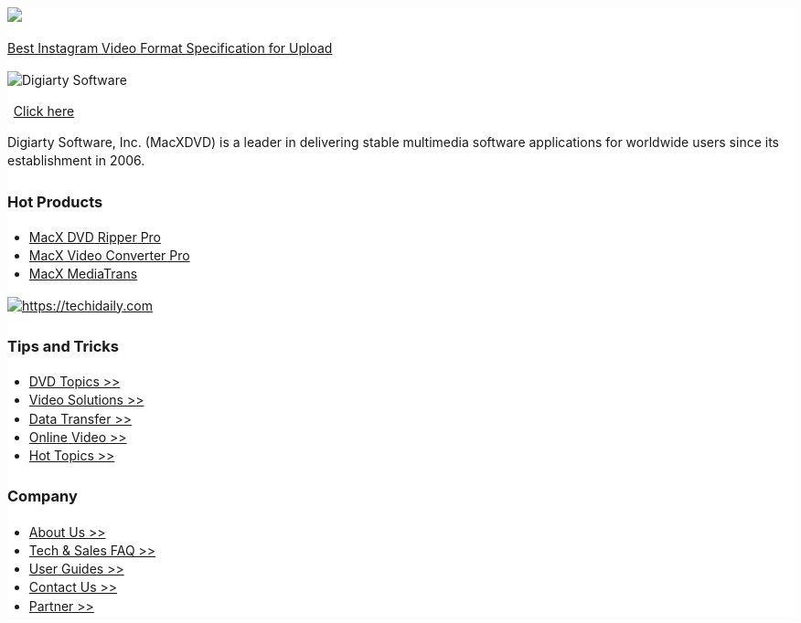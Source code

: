 ![](https://www.macxdvd.com/mac-dvd-video-converter-how-to/../image-style/new-seo/pic2.jpg)

[Best Instagram Video Format Specification for Upload](https://tools.techidaily.com/macxdvd/products/) 

![Digiarty Software](https://www.macxdvd.com/mac-dvd-video-converter-how-to/../icon/logo.png) 


<span id="1977032">
					<video width="128" height="480" style="cursor:pointer"
           poster="//a.impactradius-go.com/display-clicktoplayimage/1977032.png"
           onclick="if(!this.playClicked){this.play();this.setAttribute('controls',true);this.playClicked=true;}">
	   <source src="//a.impactradius-go.com/display-ad/22993-1977032">
	   <img src="//a.impactradius-go.com/display-clicktoplayimage/1977032.png" style="border: none; height: 100%; width: 100%; object-fit: contain">
	</video>
	<div style="width:80px;text-align:center"><a href="javascript:window.open(decodeURIComponent('https%3A%2F%2Fhomestyler.sjv.io%2Fc%2F5597632%2F1977032%2F22993'), '_blank');void(0);">Click here</a></div>
</span>
<img height="0" width="0" src="https://imp.pxf.io/i/5597632/1977032/22993" style="position:absolute;visibility:hidden;" border="0" />


Digiarty Software, Inc. (MacXDVD) is a leader in delivering stable multimedia software applications for worldwide users since its establishment in 2006.

### Hot Products

* [MacX DVD Ripper Pro](https://tools.techidaily.com/macxdvd/products/)
* [MacX Video Converter Pro](https://tools.techidaily.com/macxdvd/products/)
* [MacX MediaTrans](https://tools.techidaily.com/macxdvd/products/)


<a href="https://aligracehair.sjv.io/c/5597632/1959712/19272" target="_top" id="1959712">
  <img src="//a.impactradius-go.com/display-ad/19272-1959712" border="0" alt="https://techidaily.com" width="728" height="90"/>
</a>
<img height="0" width="0" src="https://aligracehair.sjv.io/i/5597632/1959712/19272" style="position:absolute;visibility:hidden;" border="0" />


### Tips and Tricks

* [DVD Topics >>](https://tools.techidaily.com/macxdvd/products/)
* [Video Solutions >>](https://tools.techidaily.com/macxdvd/products/)
* [Data Transfer >>](https://tools.techidaily.com/macxdvd/products/)
* [Online Video >>](https://tools.techidaily.com/macxdvd/products/)
* [Hot Topics >>](https://tools.techidaily.com/macxdvd/products/)

### Company

* [About Us >>](https://tools.techidaily.com/macxdvd/products/)
* [Tech & Sales FAQ >>](https://tools.techidaily.com/macxdvd/products/)
* [User Guides >>](https://tools.techidaily.com/macxdvd/products/)
* [Contact Us >>](https://tools.techidaily.com/macxdvd/products/)
* [Partner >>](https://tools.techidaily.com/macxdvd/products/)
